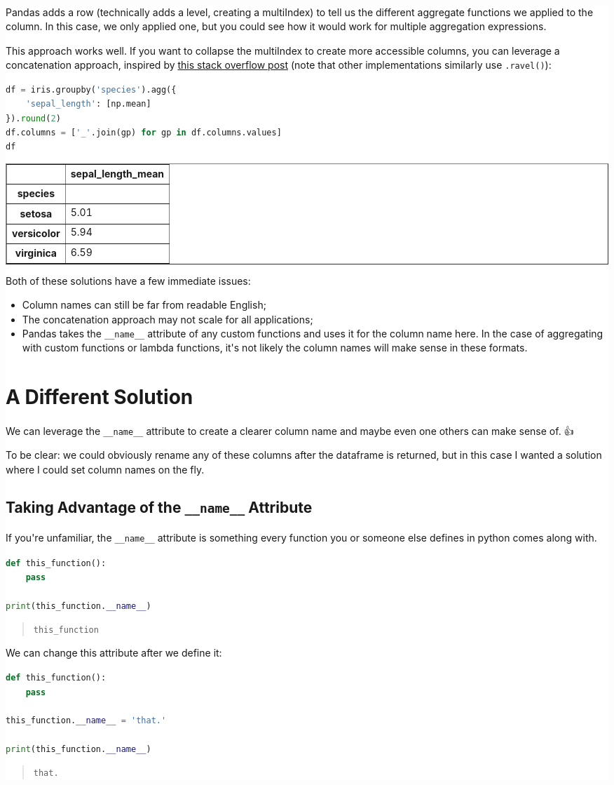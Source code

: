 Pandas adds a row (technically adds a level, creating a multiIndex) to tell us the different aggregate functions we applied to the column. In this case, we only applied one, but you could see how it would work for multiple aggregation expressions. 

This approach works well. If you want to collapse the multiIndex to create more accessible columns, you can leverage a concatenation approach, inspired by [this stack overflow post](https://stackoverflow.com/questions/14507794/pandas-how-to-flatten-a-hierarchical-index-in-columns) (note that other implementations similarly use `.ravel()`): 

```python 
df = iris.groupby('species').agg({
    'sepal_length': [np.mean]
}).round(2)
df.columns = ['_'.join(gp) for gp in df.columns.values]
df
```

<table border="1" class="dataframe">  <thead>    <tr style="text-align: right;">      <th></th>      <th>sepal_length_mean</th>    </tr>    <tr>      <th>species</th>      <th></th>    </tr>  </thead>  <tbody>    <tr>      <th>setosa</th>      <td>5.01</td>    </tr>    <tr>      <th>versicolor</th>      <td>5.94</td>    </tr>    <tr>      <th>virginica</th>      <td>6.59</td>    </tr>  </tbody></table>


Both of these solutions have a few immediate issues:

- Column names can still be far from readable English; 
- The concatenation approach may not scale for all applications; 
- Pandas takes the `__name__` attribute of any custom functions and uses it for the column name here. In the case of aggregating with custom functions or lambda functions, it's not likely the column names will make sense in these formats. 


# A Different Solution

We can leverage the `__name__` attribute to create a clearer column name and maybe even one others can make sense of. 👍 

To be clear: we could obviously rename any of these columns after the dataframe is returned, but in this case I wanted a solution where I could set column names on the fly. 

## Taking Advantage of the `__name__` Attribute

If you're unfamiliar, the `__name__` attribute is something every function you or someone else defines in python comes along with.

```python
def this_function():
    pass 

print(this_function.__name__)
```
> `this_function`

We can change this attribute after we define it: 
```python
def this_function():
    pass 

this_function.__name__ = 'that.'

print(this_function.__name__)
```
> `that.`
